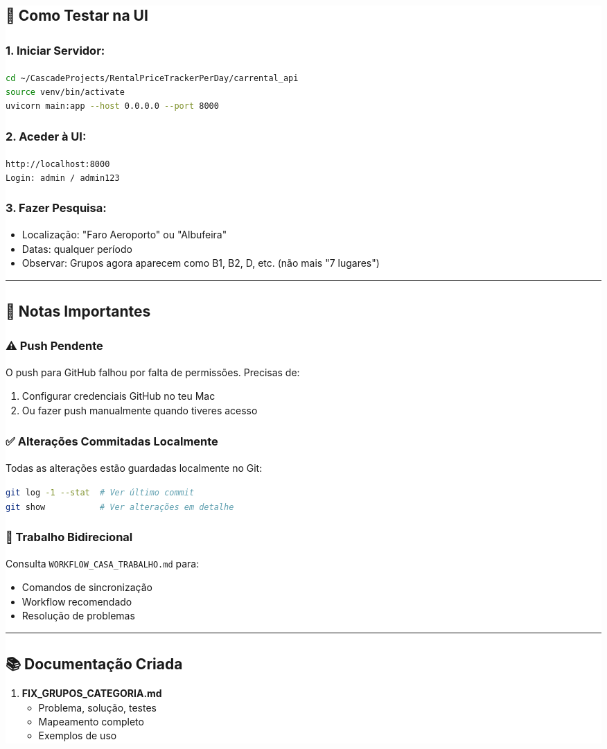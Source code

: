 
## 📱 Como Testar na UI

### 1. Iniciar Servidor:
```bash
cd ~/CascadeProjects/RentalPriceTrackerPerDay/carrental_api
source venv/bin/activate
uvicorn main:app --host 0.0.0.0 --port 8000
```

### 2. Aceder à UI:
```
http://localhost:8000
Login: admin / admin123
```

### 3. Fazer Pesquisa:
- Localização: "Faro Aeroporto" ou "Albufeira"
- Datas: qualquer período
- Observar: Grupos agora aparecem como B1, B2, D, etc. (não mais "7 lugares")

---

## 🚨 Notas Importantes

### ⚠️ Push Pendente
O push para GitHub falhou por falta de permissões. Precisas de:
1. Configurar credenciais GitHub no teu Mac
2. Ou fazer push manualmente quando tiveres acesso

### ✅ Alterações Commitadas Localmente
Todas as alterações estão guardadas localmente no Git:
```bash
git log -1 --stat  # Ver último commit
git show           # Ver alterações em detalhe
```

### 🔄 Trabalho Bidirecional
Consulta `WORKFLOW_CASA_TRABALHO.md` para:
- Comandos de sincronização
- Workflow recomendado
- Resolução de problemas

---

## 📚 Documentação Criada

1. **FIX_GRUPOS_CATEGORIA.md**
   - Problema, solução, testes
   - Mapeamento completo
   - Exemplos de uso
